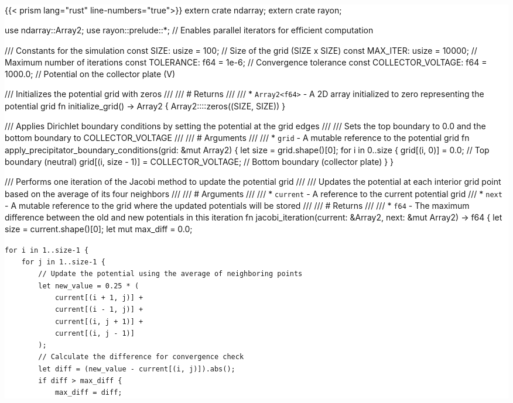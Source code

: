 {{< prism lang="rust" line-numbers="true">}}
extern crate ndarray;
extern crate rayon;

use ndarray::Array2;
use rayon::prelude::*; // Enables parallel iterators for efficient computation

/// Constants for the simulation
const SIZE: usize = 100;         // Size of the grid (SIZE x SIZE)
const MAX_ITER: usize = 10000;   // Maximum number of iterations
const TOLERANCE: f64 = 1e-6;     // Convergence tolerance
const COLLECTOR_VOLTAGE: f64 = 1000.0; // Potential on the collector plate (V)

/// Initializes the potential grid with zeros
///
/// # Returns
///
/// * `Array2<f64>` - A 2D array initialized to zero representing the potential grid
fn initialize_grid() -> Array2<f64> {
    Array2::<f64>::zeros((SIZE, SIZE))
}

/// Applies Dirichlet boundary conditions by setting the potential at the grid edges
///
/// Sets the top boundary to 0.0 and the bottom boundary to COLLECTOR_VOLTAGE
///
/// # Arguments
///
/// * `grid` - A mutable reference to the potential grid
fn apply_precipitator_boundary_conditions(grid: &mut Array2<f64>) {
    let size = grid.shape()[0];
    for i in 0..size {
        grid[(i, 0)] = 0.0;              // Top boundary (neutral)
        grid[(i, size - 1)] = COLLECTOR_VOLTAGE; // Bottom boundary (collector plate)
    }
}

/// Performs one iteration of the Jacobi method to update the potential grid
///
/// Updates the potential at each interior grid point based on the average of its four neighbors
///
/// # Arguments
///
/// * `current` - A reference to the current potential grid
/// * `next` - A mutable reference to the grid where the updated potentials will be stored
///
/// # Returns
///
/// * `f64` - The maximum difference between the old and new potentials in this iteration
fn jacobi_iteration(current: &Array2<f64>, next: &mut Array2<f64>) -> f64 {
    let size = current.shape()[0];
    let mut max_diff = 0.0;

    for i in 1..size-1 {
        for j in 1..size-1 {
            // Update the potential using the average of neighboring points
            let new_value = 0.25 * (
                current[(i + 1, j)] + 
                current[(i - 1, j)] +
                current[(i, j + 1)] + 
                current[(i, j - 1)]
            );
            // Calculate the difference for convergence check
            let diff = (new_value - current[(i, j)]).abs();
            if diff > max_diff {
                max_diff = diff;